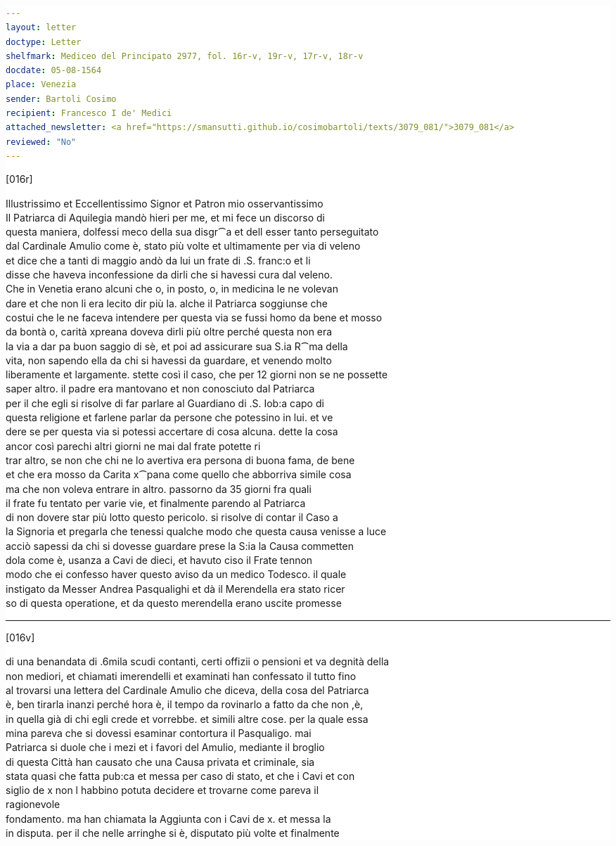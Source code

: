 ```yaml
---
layout: letter
doctype: Letter
shelfmark: Mediceo del Principato 2977, fol. 16r-v, 19r-v, 17r-v, 18r-v
docdate: 05-08-1564
place: Venezia
sender: Bartoli Cosimo
recipient: Francesco I de' Medici
attached_newsletter: <a href="https://smansutti.github.io/cosimobartoli/texts/3079_081/">3079_081</a>
reviewed: "No"
---
```


[016r]  
  
  
Illustrissimo et Eccellentissimo Signor et Patron mio osservantissimo  
Il Patriarca di Aquilegia mandò hieri per me, et mi fece un discorso di  
questa maniera, dolfessi meco della sua disgr⁀a et dell esser tanto perseguitato  
dal Cardinale Amulio come è, stato più volte et ultimamente per via di veleno  
et dice che a tanti di maggio andò da lui un frate di .S. franc:o et li  
disse che haveva inconfessione da dirli che si havessi cura dal veleno.  
Che in Venetia erano alcuni che o, in posto, o, in medicina le ne volevan  
dare et che non li era lecito dir più la. alche il Patriarca soggiunse che  
costui che le ne faceva intendere per questa via se fussi homo da bene et mosso  
da bontà o, carità xpreana doveva dirli più oltre perché questa non era  
la via a dar pa buon saggio di sè, et poi ad assicurare sua S.ia R⁀ma della  
vita, non sapendo ella da chi si havessi da guardare, et venendo molto  
liberamente et largamente. stette così il caso, che per 12 giorni non se ne possette  
saper altro. il padre era mantovano et non conosciuto dal Patriarca  
per il che egli si risolve di far parlare al Guardiano di .S. Iob:a capo di  
questa religione et farlene parlar da persone che potessino in lui. et ve  
dere se per questa via si potessi accertare di cosa alcuna. dette la cosa  
ancor così parechi altri giorni ne mai dal frate potette ri  
trar altro, se non che chi ne lo avertiva era persona di buona fama, de bene  
et che era mosso da Carita x⁀pana come quello che abborriva simile cosa  
ma che non voleva entrare in altro. passorno da 35 giorni fra quali  
il frate fu tentato per varie vie, et finalmente parendo al Patriarca  
di non dovere star più lotto questo pericolo. si risolve di contar il Caso a  
la Signoria et pregarla che tenessi qualche modo che questa causa venisse a luce  
acciò sapessi da chi si dovesse guardare prese la S:ia la Causa commetten  
dola come è, usanza a Cavi de dieci, et havuto ciso il Frate tennon  
modo che ei confesso haver questo aviso da un medico Todesco. il quale  
instigato da Messer Andrea Pasqualighi et dà il Merendella era stato ricer  
so di questa operatione, et da questo merendella erano uscite promesse  
  
---  

[016v]  
  
  
di una benandata di .6mila scudi contanti, certi offizii o pensioni et va degnità della  
non mediori, et chiamati imerendelli et examinati han confessato il tutto fino  
al trovarsi una lettera del Cardinale Amulio che diceva, della cosa del Patriarca  
è, ben tirarla inanzi perché hora è, il tempo da rovinarlo a fatto da che non ,è,  
in quella già di chi egli crede et vorrebbe. et simili altre cose. per la quale essa  
mina pareva che si dovessi esaminar contortura il Pasqualigo. mai  
Patriarca si duole che i mezi et i favori del Amulio, mediante il broglio  
di questa Città han causato che una Causa privata et criminale, sia  
stata quasi che fatta pub:ca et messa per caso di stato, et che i Cavi et con  
siglio de x non l habbino potuta decidere et trovarne come pareva il  
ragionevole  
fondamento. ma han chiamata la Aggiunta con i Cavi de x. et messa la  
in disputa. per il che nelle arringhe si è, disputato più volte et finalmente  
